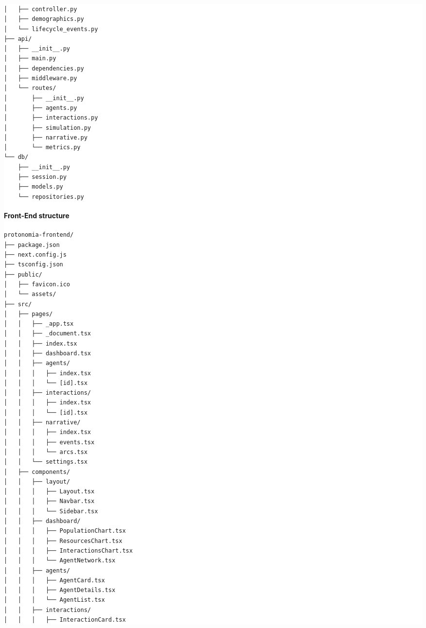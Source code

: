 ```
│   ├── controller.py
│   ├── demographics.py
│   └── lifecycle_events.py
├── api/
│   ├── __init__.py
│   ├── main.py
│   ├── dependencies.py
│   ├── middleware.py
│   └── routes/
│       ├── __init__.py
│       ├── agents.py
│       ├── interactions.py
│       ├── simulation.py
│       ├── narrative.py
│       └── metrics.py
└── db/
    ├── __init__.py
    ├── session.py
    ├── models.py
    └── repositories.py
```
#### Front-End structure
```
protonomia-frontend/
├── package.json
├── next.config.js
├── tsconfig.json
├── public/
│   ├── favicon.ico
│   └── assets/
├── src/
│   ├── pages/
│   │   ├── _app.tsx
│   │   ├── _document.tsx
│   │   ├── index.tsx
│   │   ├── dashboard.tsx
│   │   ├── agents/
│   │   │   ├── index.tsx
│   │   │   └── [id].tsx
│   │   ├── interactions/
│   │   │   ├── index.tsx
│   │   │   └── [id].tsx
│   │   ├── narrative/
│   │   │   ├── index.tsx
│   │   │   ├── events.tsx
│   │   │   └── arcs.tsx
│   │   └── settings.tsx
│   ├── components/
│   │   ├── layout/
│   │   │   ├── Layout.tsx
│   │   │   ├── Navbar.tsx
│   │   │   └── Sidebar.tsx
│   │   ├── dashboard/
│   │   │   ├── PopulationChart.tsx
│   │   │   ├── ResourcesChart.tsx
│   │   │   ├── InteractionsChart.tsx
│   │   │   └── AgentNetwork.tsx
│   │   ├── agents/
│   │   │   ├── AgentCard.tsx
│   │   │   ├── AgentDetails.tsx
│   │   │   └── AgentList.tsx
│   │   ├── interactions/
│   │   │   ├── InteractionCard.tsx
```